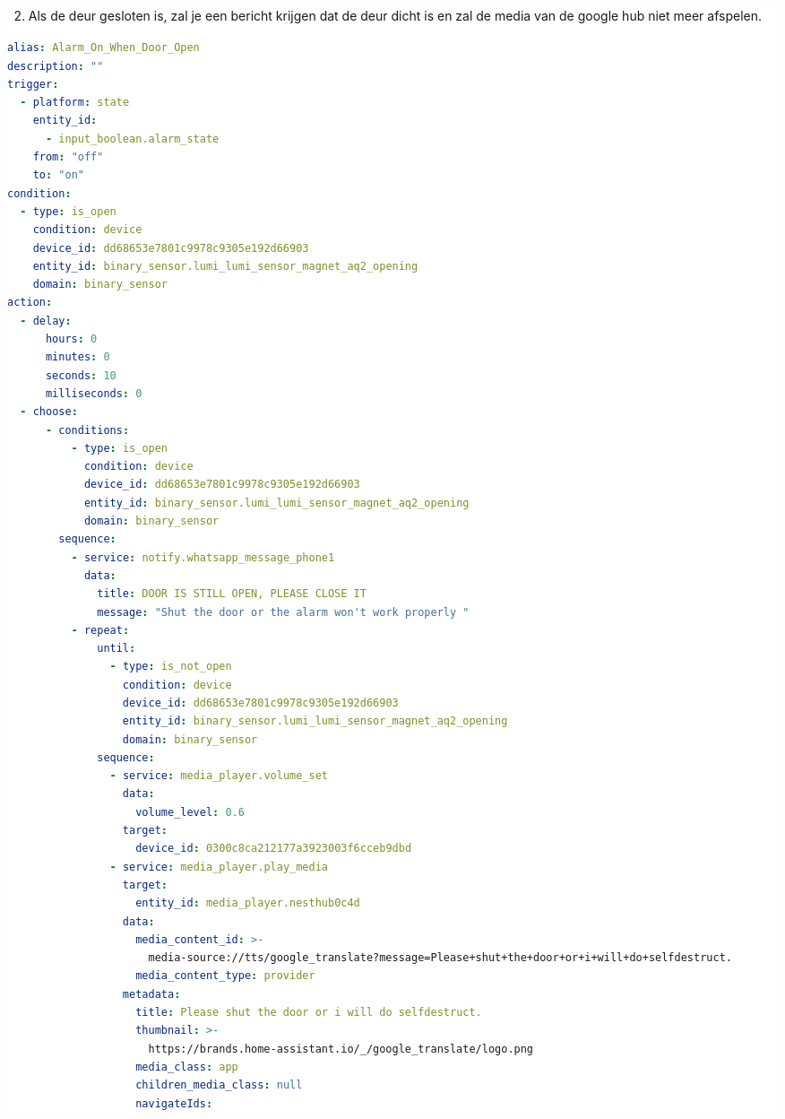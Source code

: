 2. Als de deur gesloten is, zal je een bericht krijgen dat de deur dicht is en zal de media van de google hub niet meer afspelen.

```yaml
alias: Alarm_On_When_Door_Open
description: ""
trigger:
  - platform: state
    entity_id:
      - input_boolean.alarm_state
    from: "off"
    to: "on"
condition:
  - type: is_open
    condition: device
    device_id: dd68653e7801c9978c9305e192d66903
    entity_id: binary_sensor.lumi_lumi_sensor_magnet_aq2_opening
    domain: binary_sensor
action:
  - delay:
      hours: 0
      minutes: 0
      seconds: 10
      milliseconds: 0
  - choose:
      - conditions:
          - type: is_open
            condition: device
            device_id: dd68653e7801c9978c9305e192d66903
            entity_id: binary_sensor.lumi_lumi_sensor_magnet_aq2_opening
            domain: binary_sensor
        sequence:
          - service: notify.whatsapp_message_phone1
            data:
              title: DOOR IS STILL OPEN, PLEASE CLOSE IT
              message: "Shut the door or the alarm won't work properly "
          - repeat:
              until:
                - type: is_not_open
                  condition: device
                  device_id: dd68653e7801c9978c9305e192d66903
                  entity_id: binary_sensor.lumi_lumi_sensor_magnet_aq2_opening
                  domain: binary_sensor
              sequence:
                - service: media_player.volume_set
                  data:
                    volume_level: 0.6
                  target:
                    device_id: 0300c8ca212177a3923003f6cceb9dbd
                - service: media_player.play_media
                  target:
                    entity_id: media_player.nesthub0c4d
                  data:
                    media_content_id: >-
                      media-source://tts/google_translate?message=Please+shut+the+door+or+i+will+do+selfdestruct.
                    media_content_type: provider
                  metadata:
                    title: Please shut the door or i will do selfdestruct.
                    thumbnail: >-
                      https://brands.home-assistant.io/_/google_translate/logo.png
                    media_class: app
                    children_media_class: null
                    navigateIds:
```